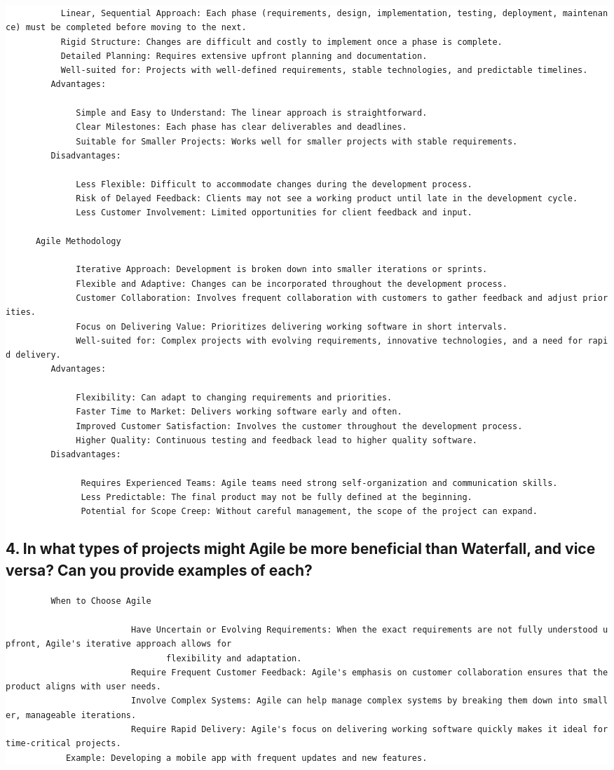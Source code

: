                Linear, Sequential Approach: Each phase (requirements, design, implementation, testing, deployment, maintenance) must be completed before moving to the next.
               Rigid Structure: Changes are difficult and costly to implement once a phase is complete.
               Detailed Planning: Requires extensive upfront planning and documentation.
               Well-suited for: Projects with well-defined requirements, stable technologies, and predictable timelines.
             Advantages:

                  Simple and Easy to Understand: The linear approach is straightforward.
                  Clear Milestones: Each phase has clear deliverables and deadlines.
                  Suitable for Smaller Projects: Works well for smaller projects with stable requirements.
             Disadvantages:

                  Less Flexible: Difficult to accommodate changes during the development process.
                  Risk of Delayed Feedback: Clients may not see a working product until late in the development cycle.
                  Less Customer Involvement: Limited opportunities for client feedback and input.

          Agile Methodology

                  Iterative Approach: Development is broken down into smaller iterations or sprints.
                  Flexible and Adaptive: Changes can be incorporated throughout the development process.
                  Customer Collaboration: Involves frequent collaboration with customers to gather feedback and adjust priorities.
                  Focus on Delivering Value: Prioritizes delivering working software in short intervals.
                  Well-suited for: Complex projects with evolving requirements, innovative technologies, and a need for rapid delivery.
             Advantages:

                  Flexibility: Can adapt to changing requirements and priorities.
                  Faster Time to Market: Delivers working software early and often.
                  Improved Customer Satisfaction: Involves the customer throughout the development process.
                  Higher Quality: Continuous testing and feedback lead to higher quality software.
             Disadvantages:

                   Requires Experienced Teams: Agile teams need strong self-organization and communication skills.
                   Less Predictable: The final product may not be fully defined at the beginning.
                   Potential for Scope Creep: Without careful management, the scope of the project can expand.        
## 4. In what types of projects might Agile be more beneficial than Waterfall, and vice versa? Can you provide examples of each?

             When to Choose Agile

                             Have Uncertain or Evolving Requirements: When the exact requirements are not fully understood upfront, Agile's iterative approach allows for 
                                    flexibility and adaptation.
                             Require Frequent Customer Feedback: Agile's emphasis on customer collaboration ensures that the product aligns with user needs.
                             Involve Complex Systems: Agile can help manage complex systems by breaking them down into smaller, manageable iterations.
                             Require Rapid Delivery: Agile's focus on delivering working software quickly makes it ideal for time-critical projects.
                Example: Developing a mobile app with frequent updates and new features.
